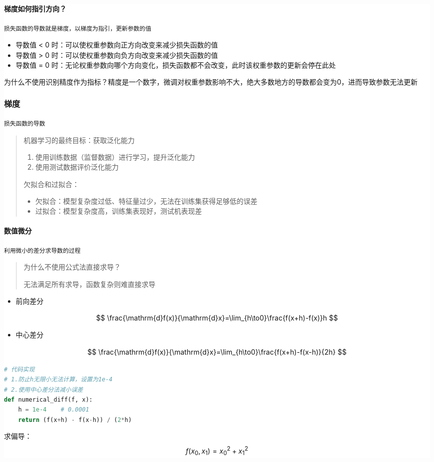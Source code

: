 ####  梯度如何指引方向？

`损失函数的导数就是梯度，以梯度为指引，更新参数的值`

- 导数值 < 0 时：可以使权重参数向正方向改变来减少损失函数的值
- 导数值 > 0 时：可以使权重参数向负方向改变来减少损失函数的值
- 导数值 = 0 时：无论权重参数向哪个方向变化，损失函数都不会改变，此时该权重参数的更新会停在此处

为什么不使用识别精度作为指标？精度是一个数字，微调对权重参数影响不大，绝大多数地方的导数都会变为0，进而导致参数无法更新

### 梯度

`损失函数的导数`

> 机器学习的最终目标：获取泛化能力
>
> 1. 使用训练数据（监督数据）进行学习，提升泛化能力
> 2. 使用测试数据评价泛化能力
>
> 欠拟合和过拟合：
>
> - 欠拟合：模型复杂度过低、特征量过少，无法在训练集获得足够低的误差
> - 过拟合：模型复杂度高，训练集表现好，测试机表现差

#### 数值微分

`利用微小的差分求导数的过程`

> 为什么不使用公式法直接求导？
>
> 无法满足所有求导，函数复杂则难直接求导

- 前向差分

$$
\frac{\mathrm{d}f(x)}{\mathrm{d}x}=\lim_{h\to0}\frac{f(x+h)-f(x)}h
$$

- 中心差分

$$
\frac{\mathrm{d}f(x)}{\mathrm{d}x}=\lim_{h\to0}\frac{f(x+h)-f(x-h)}{2h}
$$

```py
# 代码实现
# 1.防止h无限小无法计算，设置为1e-4
# 2.使用中心差分法减小误差
def numerical_diff(f, x):
    h = 1e-4	# 0.0001
    return (f(x+h) - f(x-h)) / (2*h)
```

求偏导：
$$
f(x_0,x_1)=x_0^2+x_1^2
$$